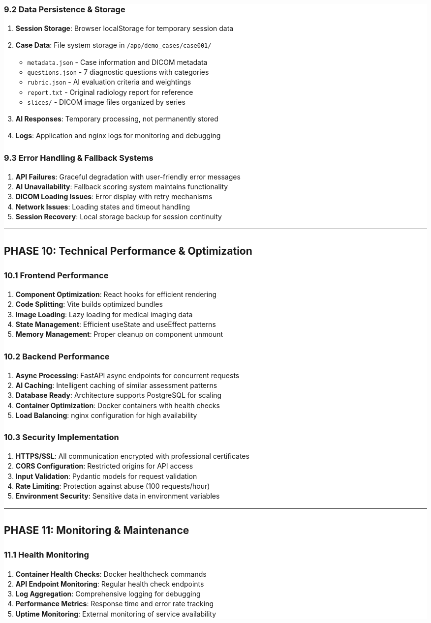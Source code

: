 ### **9.2 Data Persistence & Storage**
1. **Session Storage**: Browser localStorage for temporary session data
2. **Case Data**: File system storage in `/app/demo_cases/case001/`
   - `metadata.json` - Case information and DICOM metadata
   - `questions.json` - 7 diagnostic questions with categories
   - `rubric.json` - AI evaluation criteria and weightings
   - `report.txt` - Original radiology report for reference
   - `slices/` - DICOM image files organized by series

3. **AI Responses**: Temporary processing, not permanently stored
4. **Logs**: Application and nginx logs for monitoring and debugging

### **9.3 Error Handling & Fallback Systems**
1. **API Failures**: Graceful degradation with user-friendly error messages
2. **AI Unavailability**: Fallback scoring system maintains functionality
3. **DICOM Loading Issues**: Error display with retry mechanisms
4. **Network Issues**: Loading states and timeout handling
5. **Session Recovery**: Local storage backup for session continuity

---

## **PHASE 10: Technical Performance & Optimization**

### **10.1 Frontend Performance**
1. **Component Optimization**: React hooks for efficient rendering
2. **Code Splitting**: Vite builds optimized bundles
3. **Image Loading**: Lazy loading for medical imaging data
4. **State Management**: Efficient useState and useEffect patterns
5. **Memory Management**: Proper cleanup on component unmount

### **10.2 Backend Performance**
1. **Async Processing**: FastAPI async endpoints for concurrent requests
2. **AI Caching**: Intelligent caching of similar assessment patterns
3. **Database Ready**: Architecture supports PostgreSQL for scaling
4. **Container Optimization**: Docker containers with health checks
5. **Load Balancing**: nginx configuration for high availability

### **10.3 Security Implementation**
1. **HTTPS/SSL**: All communication encrypted with professional certificates
2. **CORS Configuration**: Restricted origins for API access
3. **Input Validation**: Pydantic models for request validation
4. **Rate Limiting**: Protection against abuse (100 requests/hour)
5. **Environment Security**: Sensitive data in environment variables

---

## **PHASE 11: Monitoring & Maintenance**

### **11.1 Health Monitoring**
1. **Container Health Checks**: Docker healthcheck commands
2. **API Endpoint Monitoring**: Regular health check endpoints
3. **Log Aggregation**: Comprehensive logging for debugging
4. **Performance Metrics**: Response time and error rate tracking
5. **Uptime Monitoring**: External monitoring of service availability
